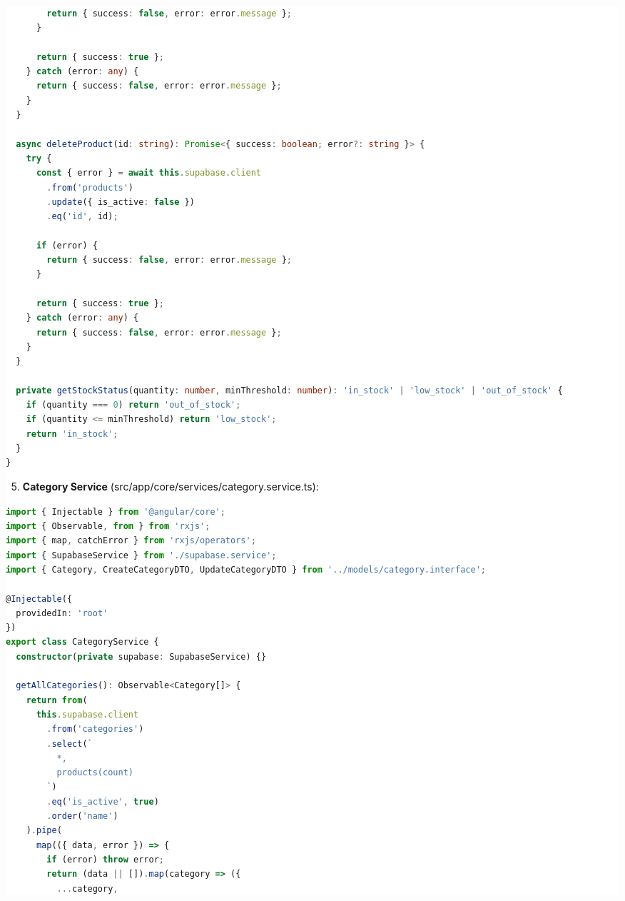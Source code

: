 ```typescript
        return { success: false, error: error.message };
      }

      return { success: true };
    } catch (error: any) {
      return { success: false, error: error.message };
    }
  }

  async deleteProduct(id: string): Promise<{ success: boolean; error?: string }> {
    try {
      const { error } = await this.supabase.client
        .from('products')
        .update({ is_active: false })
        .eq('id', id);

      if (error) {
        return { success: false, error: error.message };
      }

      return { success: true };
    } catch (error: any) {
      return { success: false, error: error.message };
    }
  }

  private getStockStatus(quantity: number, minThreshold: number): 'in_stock' | 'low_stock' | 'out_of_stock' {
    if (quantity === 0) return 'out_of_stock';
    if (quantity <= minThreshold) return 'low_stock';
    return 'in_stock';
  }
}
```

5. **Category Service** (src/app/core/services/category.service.ts):
```typescript
import { Injectable } from '@angular/core';
import { Observable, from } from 'rxjs';
import { map, catchError } from 'rxjs/operators';
import { SupabaseService } from './supabase.service';
import { Category, CreateCategoryDTO, UpdateCategoryDTO } from '../models/category.interface';

@Injectable({
  providedIn: 'root'
})
export class CategoryService {
  constructor(private supabase: SupabaseService) {}

  getAllCategories(): Observable<Category[]> {
    return from(
      this.supabase.client
        .from('categories')
        .select(`
          *,
          products(count)
        `)
        .eq('is_active', true)
        .order('name')
    ).pipe(
      map(({ data, error }) => {
        if (error) throw error;
        return (data || []).map(category => ({
          ...category,
```